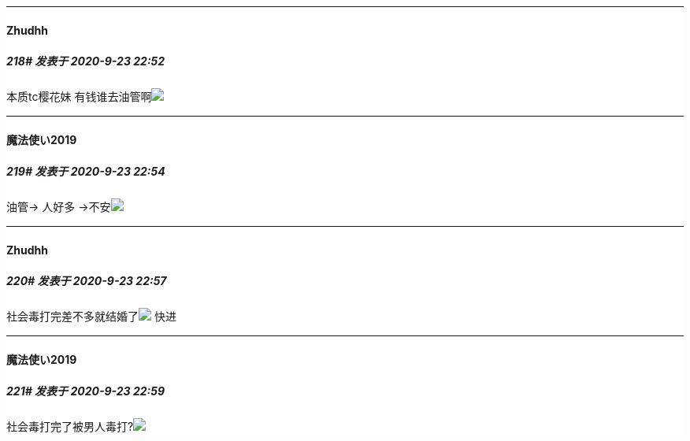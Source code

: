 




*****

####  Zhudhh  
##### 218#       发表于 2020-9-23 22:52




本质tc樱花妹 有钱谁去油管啊<img src="https://static.saraba1st.com/image/smiley/face2017/009.gif" referrerpolicy="no-referrer"> 







*****

####  魔法使い2019  
##### 219#       发表于 2020-9-23 22:54




油管-&gt; 人好多 -&gt;不安<img src="https://static.saraba1st.com/image/smiley/face2017/097.png" referrerpolicy="no-referrer">







*****

####  Zhudhh  
##### 220#       发表于 2020-9-23 22:57




社会毒打完差不多就结婚了<img src="https://static.saraba1st.com/image/smiley/face2017/009.gif" referrerpolicy="no-referrer"> 快进







*****

####  魔法使い2019  
##### 221#       发表于 2020-9-23 22:59




社会毒打完了被男人毒打?<img src="https://static.saraba1st.com/image/smiley/face2017/169.gif" referrerpolicy="no-referrer">





